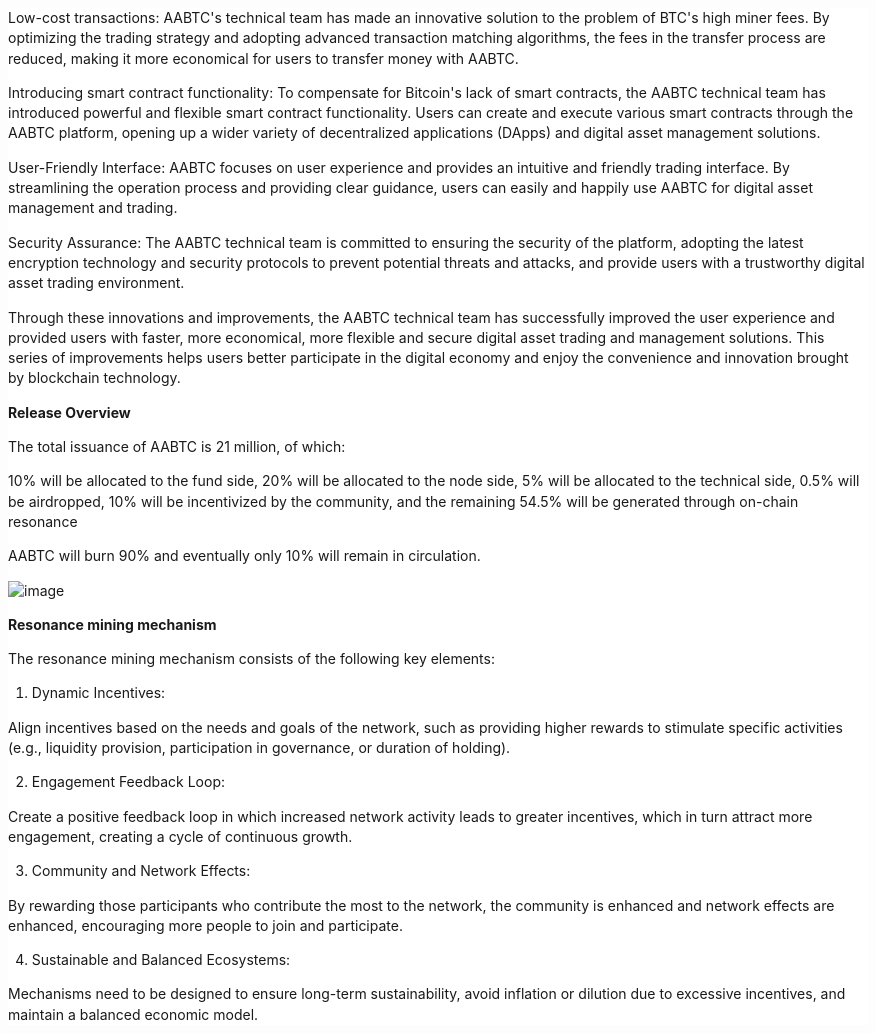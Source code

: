 Low-cost transactions: AABTC's technical team has made an innovative solution to the problem of BTC's high miner fees. By optimizing the trading strategy and adopting advanced transaction matching algorithms, the fees in the transfer process are reduced, making it more economical for users to transfer money with AABTC.

Introducing smart contract functionality: To compensate for Bitcoin's lack of smart contracts, the AABTC technical team has introduced powerful and flexible smart contract functionality. Users can create and execute various smart contracts through the AABTC platform, opening up a wider variety of decentralized applications (DApps) and digital asset management solutions.

User-Friendly Interface: AABTC focuses on user experience and provides an intuitive and friendly trading interface. By streamlining the operation process and providing clear guidance, users can easily and happily use AABTC for digital asset management and trading.

Security Assurance: The AABTC technical team is committed to ensuring the security of the platform, adopting the latest encryption technology and security protocols to prevent potential threats and attacks, and provide users with a trustworthy digital asset trading environment.

Through these innovations and improvements, the AABTC technical team has successfully improved the user experience and provided users with faster, more economical, more flexible and secure digital asset trading and management solutions. This series of improvements helps users better participate in the digital economy and enjoy the convenience and innovation brought by blockchain technology.

**Release Overview**

The total issuance of AABTC is 21 million, of which:

10% will be allocated to the fund side, 20% will be allocated to the node side, 5% will be allocated to the technical side, 0.5% will be airdropped, 10% will be incentivized by the community, and the remaining 54.5% will be generated through on-chain resonance

AABTC will burn 90% and eventually only 10% will remain in circulation.

<img width="728" alt="image" src="https://github.com/MyAITM/AITM-EN/assets/167221089/ffed85e2-b910-4faf-b7f3-cd2e5f4aaac0">

**Resonance mining mechanism**
 
The resonance mining mechanism consists of the following key elements:
 
1. Dynamic Incentives:
   
Align incentives based on the needs and goals of the network, such as providing higher rewards to stimulate specific activities (e.g., liquidity provision, participation in governance, or duration of holding).

2. Engagement Feedback Loop:
   
Create a positive feedback loop in which increased network activity leads to greater incentives, which in turn attract more engagement, creating a cycle of continuous growth.

3. Community and Network Effects:
   
By rewarding those participants who contribute the most to the network, the community is enhanced and network effects are enhanced, encouraging more people to join and participate.

4. Sustainable and Balanced Ecosystems:
   
Mechanisms need to be designed to ensure long-term sustainability, avoid inflation or dilution due to excessive incentives, and maintain a balanced economic model.
